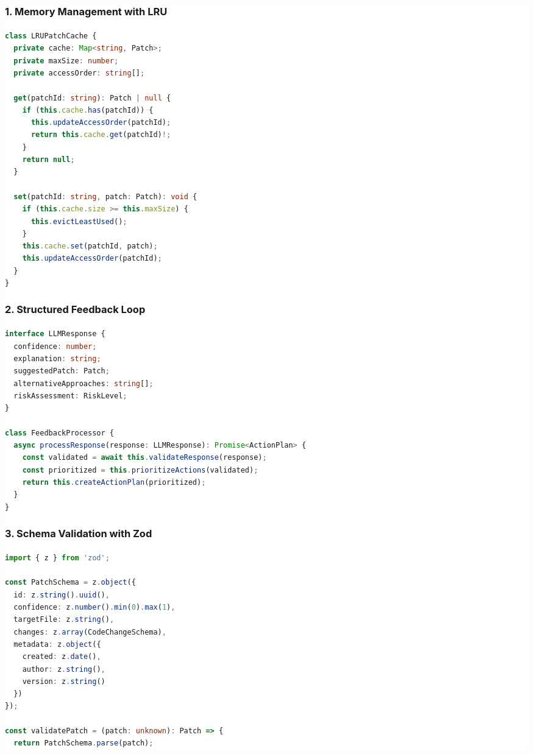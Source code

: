 ### 1. Memory Management with LRU

```typescript
class LRUPatchCache {
  private cache: Map<string, Patch>;
  private maxSize: number;
  private accessOrder: string[];
  
  get(patchId: string): Patch | null {
    if (this.cache.has(patchId)) {
      this.updateAccessOrder(patchId);
      return this.cache.get(patchId)!;
    }
    return null;
  }
  
  set(patchId: string, patch: Patch): void {
    if (this.cache.size >= this.maxSize) {
      this.evictLeastUsed();
    }
    this.cache.set(patchId, patch);
    this.updateAccessOrder(patchId);
  }
}
```

### 2. Structured Feedback Loop

```typescript
interface LLMResponse {
  confidence: number;
  explanation: string;
  suggestedPatch: Patch;
  alternativeApproaches: string[];
  riskAssessment: RiskLevel;
}

class FeedbackProcessor {
  async processResponse(response: LLMResponse): Promise<ActionPlan> {
    const validated = await this.validateResponse(response);
    const prioritized = this.prioritizeActions(validated);
    return this.createActionPlan(prioritized);
  }
}
```

### 3. Schema Validation with Zod

```typescript
import { z } from 'zod';

const PatchSchema = z.object({
  id: z.string().uuid(),
  confidence: z.number().min(0).max(1),
  targetFile: z.string(),
  changes: z.array(CodeChangeSchema),
  metadata: z.object({
    created: z.date(),
    author: z.string(),
    version: z.string()
  })
});

const validatePatch = (patch: unknown): Patch => {
  return PatchSchema.parse(patch);
```